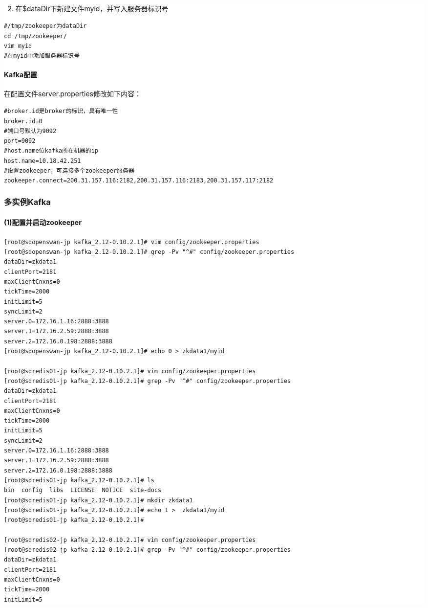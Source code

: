 2)  在$dataDir下新建文件myid，并写入服务器标识号

```shell
#/tmp/zookeeper为dataDir
cd /tmp/zookeeper/
vim myid
#在myid中添加服务器标识号
```

#### Kafka配置

在配置文件server.properties修改如下内容：
```shell
#broker.id是broker的标识，具有唯一性
broker.id=0
#端口号默认为9092
port=9092
#host.name位kafka所在机器的ip
host.name=10.18.42.251
#设置zookeeper，可连接多个zookeeper服务器
zookeeper.connect=200.31.157.116:2182,200.31.157.116:2183,200.31.157.117:2182
```


### 多实例Kafka

#### (1)配置并启动zookeeper

```shell
[root@sdopenswan-jp kafka_2.12-0.10.2.1]# vim config/zookeeper.properties
[root@sdopenswan-jp kafka_2.12-0.10.2.1]# grep -Pv "^#" config/zookeeper.properties
dataDir=zkdata1
clientPort=2181
maxClientCnxns=0
tickTime=2000
initLimit=5
syncLimit=2
server.0=172.16.1.16:2888:3888
server.1=172.16.2.59:2888:3888
server.2=172.16.0.198:2888:3888
[root@sdopenswan-jp kafka_2.12-0.10.2.1]# echo 0 > zkdata1/myid

[root@sdredis01-jp kafka_2.12-0.10.2.1]# vim config/zookeeper.properties
[root@sdredis01-jp kafka_2.12-0.10.2.1]# grep -Pv "^#" config/zookeeper.properties
dataDir=zkdata1
clientPort=2181
maxClientCnxns=0
tickTime=2000
initLimit=5
syncLimit=2
server.0=172.16.1.16:2888:3888
server.1=172.16.2.59:2888:3888
server.2=172.16.0.198:2888:3888
[root@sdredis01-jp kafka_2.12-0.10.2.1]# ls
bin  config  libs  LICENSE  NOTICE  site-docs
[root@sdredis01-jp kafka_2.12-0.10.2.1]# mkdir zkdata1
[root@sdredis01-jp kafka_2.12-0.10.2.1]# echo 1 >  zkdata1/myid
[root@sdredis01-jp kafka_2.12-0.10.2.1]#

[root@sdredis02-jp kafka_2.12-0.10.2.1]# vim config/zookeeper.properties
[root@sdredis02-jp kafka_2.12-0.10.2.1]# grep -Pv "^#" config/zookeeper.properties
dataDir=zkdata1
clientPort=2181
maxClientCnxns=0
tickTime=2000
initLimit=5
```